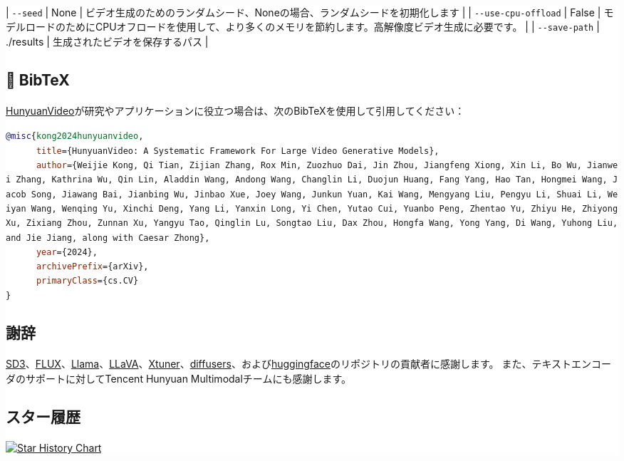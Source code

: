 |        `--seed`        |     None  |   ビデオ生成のためのランダムシード、Noneの場合、ランダムシードを初期化します    |
|  `--use-cpu-offload`   |   False   |    モデルロードのためにCPUオフロードを使用して、より多くのメモリを節約します。高解像度ビデオ生成に必要です。    |
|     `--save-path`      | ./results |     生成されたビデオを保存するパス      |


## 🔗 BibTeX
[HunyuanVideo](https://github.com/Tencent/HunyuanVideo/blob/main/assets/hunyuanvideo.pdf)が研究やアプリケーションに役立つ場合は、次のBibTeXを使用して引用してください：

```BibTeX
@misc{kong2024hunyuanvideo,
      title={HunyuanVideo: A Systematic Framework For Large Video Generative Models}, 
      author={Weijie Kong, Qi Tian, Zijian Zhang, Rox Min, Zuozhuo Dai, Jin Zhou, Jiangfeng Xiong, Xin Li, Bo Wu, Jianwei Zhang, Kathrina Wu, Qin Lin, Aladdin Wang, Andong Wang, Changlin Li, Duojun Huang, Fang Yang, Hao Tan, Hongmei Wang, Jacob Song, Jiawang Bai, Jianbing Wu, Jinbao Xue, Joey Wang, Junkun Yuan, Kai Wang, Mengyang Liu, Pengyu Li, Shuai Li, Weiyan Wang, Wenqing Yu, Xinchi Deng, Yang Li, Yanxin Long, Yi Chen, Yutao Cui, Yuanbo Peng, Zhentao Yu, Zhiyu He, Zhiyong Xu, Zixiang Zhou, Zunnan Xu, Yangyu Tao, Qinglin Lu, Songtao Liu, Dax Zhou, Hongfa Wang, Yong Yang, Di Wang, Yuhong Liu, and Jie Jiang, along with Caesar Zhong},
      year={2024},
      archivePrefix={arXiv},
      primaryClass={cs.CV}
}
```

## 謝辞
[SD3](https://huggingface.co/stabilityai/stable-diffusion-3-medium)、[FLUX](https://github.com/black-forest-labs/flux)、[Llama](https://github.com/meta-llama/llama)、[LLaVA](https://github.com/haotian-liu/LLaVA)、[Xtuner](https://github.com/InternLM/xtuner)、[diffusers](https://github.com/huggingface/diffusers)、および[huggingface](https://huggingface.co)のリポジトリの貢献者に感謝します。
また、テキストエンコーダのサポートに対してTencent Hunyuan Multimodalチームにも感謝します。

## スター履歴
<a href="https://star-history.com/#Tencent/HunyuanVideo&Date">
 <picture>
   <source media="(prefers-color-scheme: dark)" srcset="https://api.star-history.com/svg?repos=Tencent/HunyuanVideo&type=Date&theme=dark" />
   <source media="(prefers-color-scheme: light)" srcset="https://api.star-history.com/svg?repos=Tencent/HunyuanVideo&type=Date" />
   <img alt="Star History Chart" src="https://api.star-history.com/svg?repos=Tencent/HunyuanVideo&type=Date" />
 </picture>
</a>
